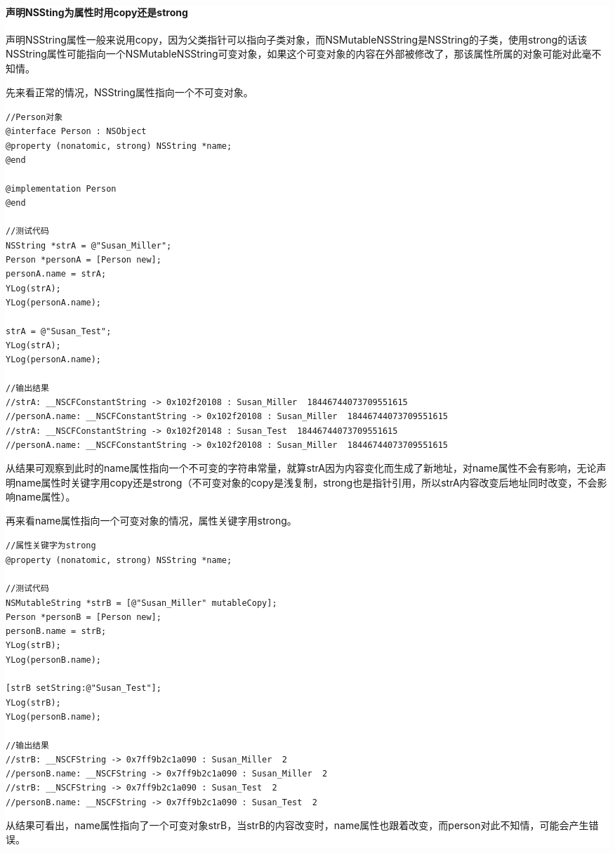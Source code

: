 #### 声明NSSting为属性时用copy还是strong
声明NSString属性一般来说用copy，因为父类指针可以指向子类对象，而NSMutableNSString是NSString的子类，使用strong的话该NSString属性可能指向一个NSMutableNSString可变对象，如果这个可变对象的内容在外部被修改了，那该属性所属的对象可能对此毫不知情。

先来看正常的情况，NSString属性指向一个不可变对象。
```
//Person对象
@interface Person : NSObject
@property (nonatomic, strong) NSString *name;
@end

@implementation Person
@end

//测试代码
NSString *strA = @"Susan_Miller";
Person *personA = [Person new];
personA.name = strA;
YLog(strA);
YLog(personA.name);

strA = @"Susan_Test";
YLog(strA);
YLog(personA.name);

//输出结果
//strA: __NSCFConstantString -> 0x102f20108 : Susan_Miller  18446744073709551615
//personA.name: __NSCFConstantString -> 0x102f20108 : Susan_Miller  18446744073709551615
//strA: __NSCFConstantString -> 0x102f20148 : Susan_Test  18446744073709551615
//personA.name: __NSCFConstantString -> 0x102f20108 : Susan_Miller  18446744073709551615
```

从结果可观察到此时的name属性指向一个不可变的字符串常量，就算strA因为内容变化而生成了新地址，对name属性不会有影响，无论声明name属性时关键字用copy还是strong（不可变对象的copy是浅复制，strong也是指针引用，所以strA内容改变后地址同时改变，不会影响name属性）。

再来看name属性指向一个可变对象的情况，属性关键字用strong。
```
//属性关键字为strong
@property (nonatomic, strong) NSString *name;

//测试代码
NSMutableString *strB = [@"Susan_Miller" mutableCopy];
Person *personB = [Person new];
personB.name = strB;
YLog(strB);
YLog(personB.name);

[strB setString:@"Susan_Test"];
YLog(strB);
YLog(personB.name);

//输出结果
//strB: __NSCFString -> 0x7ff9b2c1a090 : Susan_Miller  2
//personB.name: __NSCFString -> 0x7ff9b2c1a090 : Susan_Miller  2
//strB: __NSCFString -> 0x7ff9b2c1a090 : Susan_Test  2
//personB.name: __NSCFString -> 0x7ff9b2c1a090 : Susan_Test  2
```
从结果可看出，name属性指向了一个可变对象strB，当strB的内容改变时，name属性也跟着改变，而person对此不知情，可能会产生错误。
